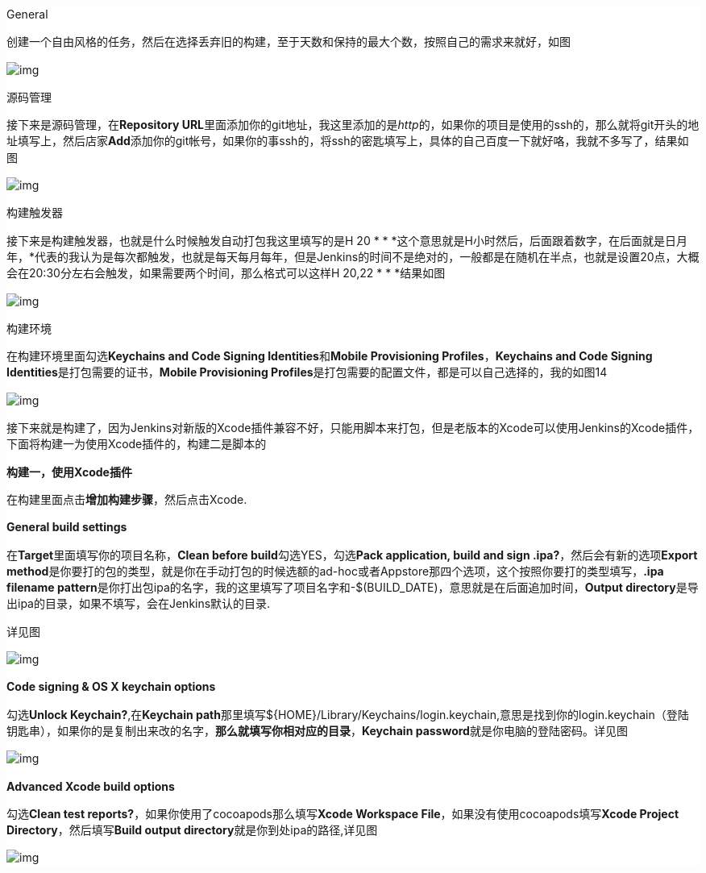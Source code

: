 General

创建一个自由风格的任务，然后在选择丢弃旧的构建，至于天数和保持的最大个数，按照自己的需求来就好，如图

![img](https://upload-images.jianshu.io/upload_images/3499748-3ce2cf68feb817fc.jpeg?imageMogr2/auto-orient/strip%7CimageView2/2/w/700)

源码管理

接下来是源码管理，在**Repository URL**里面添加你的git地址，我这里添加的是*http*的，如果你的项目是使用的ssh的，那么就将git开头的地址填写上，然后店家**Add**添加你的git帐号，如果你的事ssh的，将ssh的密匙填写上，具体的自己百度一下就好咯，我就不多写了，结果如图

![img](https://upload-images.jianshu.io/upload_images/3499748-60eaaca3a34ac160.png?imageMogr2/auto-orient/strip%7CimageView2/2/w/700)

构建触发器

接下来是构建触发器，也就是什么时候触发自动打包我这里填写的是H 20 * * *这个意思就是H小时然后，后面跟着数字，在后面就是日月年，*代表的我认为是每次都触发，也就是每天每月每年，但是Jenkins的时间不是绝对的，一般都是在随机在半点，也就是设置20点，大概会在20:30分左右会触发，如果需要两个时间，那么格式可以这样H 20,22 * * *结果如图

![img](https://upload-images.jianshu.io/upload_images/3499748-fb89921af6677d23.png?imageMogr2/auto-orient/strip%7CimageView2/2/w/700)

构建环境

在构建环境里面勾选**Keychains and Code Signing Identities**和**Mobile Provisioning Profiles**，**Keychains and Code Signing Identities**是打包需要的证书，**Mobile Provisioning Profiles**是打包需要的配置文件，都是可以自己选择的，我的如图14

![img](https://upload-images.jianshu.io/upload_images/3499748-6ba2dc28a1b1abb7.png?imageMogr2/auto-orient/strip%7CimageView2/2/w/700)

接下来就是构建了，因为Jenkins对新版的Xcode插件兼容不好，只能用脚本来打包，但是老版本的Xcode可以使用Jenkins的Xcode插件，下面将构建一为使用Xcode插件的，构建二是脚本的

**构建一，使用Xcode插件**

在构建里面点击**增加构建步骤**，然后点击Xcode.

**General build settings**

在**Target**里面填写你的项目名称，**Clean before build**勾选YES，勾选**Pack application, build and sign .ipa?**，然后会有新的选项**Export method**是你要打的包的类型，就是你在手动打包的时候选额的ad-hoc或者Appstore那四个选项，这个按照你要打的类型填写，**.ipa filename pattern**是你打出包ipa的名字，我的这里填写了项目名字和-$(BUILD_DATE)，意思就是在后面追加时间，**Output directory**是导出ipa的目录，如果不填写，会在Jenkins默认的目录.

详见图

![img](https://upload-images.jianshu.io/upload_images/3499748-6dc4898f135c412b.png?imageMogr2/auto-orient/strip%7CimageView2/2/w/700)

**Code signing & OS X keychain options**

勾选**Unlock Keychain?**,在**Keychain path**那里填写${HOME}/Library/Keychains/login.keychain,意思是找到你的login.keychain（登陆钥匙串），如果你的是复制出来改的名字，**那么就填写你相对应的目录**，**Keychain password**就是你电脑的登陆密码。详见图

![img](https://upload-images.jianshu.io/upload_images/3499748-09036c0b33938b73.png?imageMogr2/auto-orient/strip%7CimageView2/2/w/700)

**Advanced Xcode build options**

勾选**Clean test reports?**，如果你使用了cocoapods那么填写**Xcode Workspace File**，如果没有使用cocoapods填写**Xcode Project Directory**，然后填写**Build output directory**就是你到处ipa的路径,详见图

![img](https://upload-images.jianshu.io/upload_images/3499748-111db80c71ce4e00.png?imageMogr2/auto-orient/strip%7CimageView2/2/w/700)

